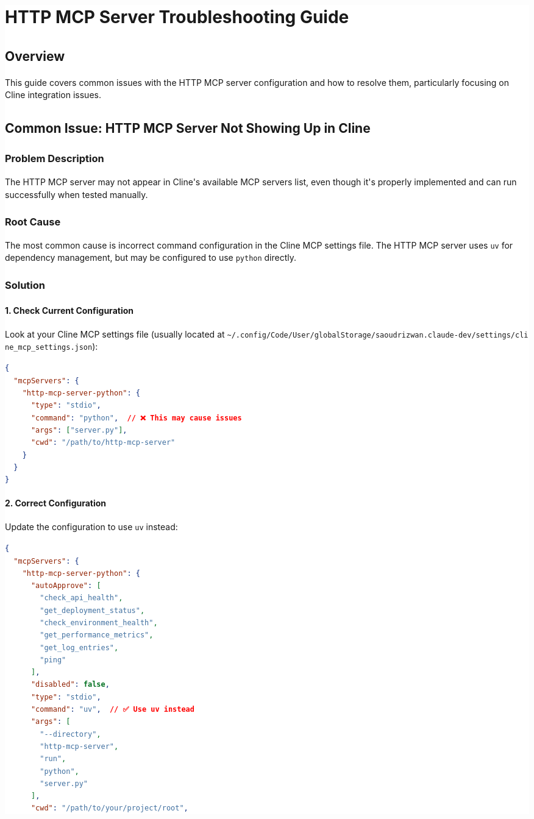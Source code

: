 # HTTP MCP Server Troubleshooting Guide

## Overview

This guide covers common issues with the HTTP MCP server configuration and how to resolve them, particularly focusing on Cline integration issues.

## Common Issue: HTTP MCP Server Not Showing Up in Cline

### Problem Description
The HTTP MCP server may not appear in Cline's available MCP servers list, even though it's properly implemented and can run successfully when tested manually.

### Root Cause
The most common cause is incorrect command configuration in the Cline MCP settings file. The HTTP MCP server uses `uv` for dependency management, but may be configured to use `python` directly.

### Solution

#### 1. Check Current Configuration
Look at your Cline MCP settings file (usually located at `~/.config/Code/User/globalStorage/saoudrizwan.claude-dev/settings/cline_mcp_settings.json`):

```json
{
  "mcpServers": {
    "http-mcp-server-python": {
      "type": "stdio",
      "command": "python",  // ❌ This may cause issues
      "args": ["server.py"],
      "cwd": "/path/to/http-mcp-server"
    }
  }
}
```

#### 2. Correct Configuration
Update the configuration to use `uv` instead:

```json
{
  "mcpServers": {
    "http-mcp-server-python": {
      "autoApprove": [
        "check_api_health",
        "get_deployment_status",
        "check_environment_health", 
        "get_performance_metrics",
        "get_log_entries",
        "ping"
      ],
      "disabled": false,
      "type": "stdio",
      "command": "uv",  // ✅ Use uv instead
      "args": [
        "--directory",
        "http-mcp-server",
        "run",
        "python",
        "server.py"
      ],
      "cwd": "/path/to/your/project/root",
```